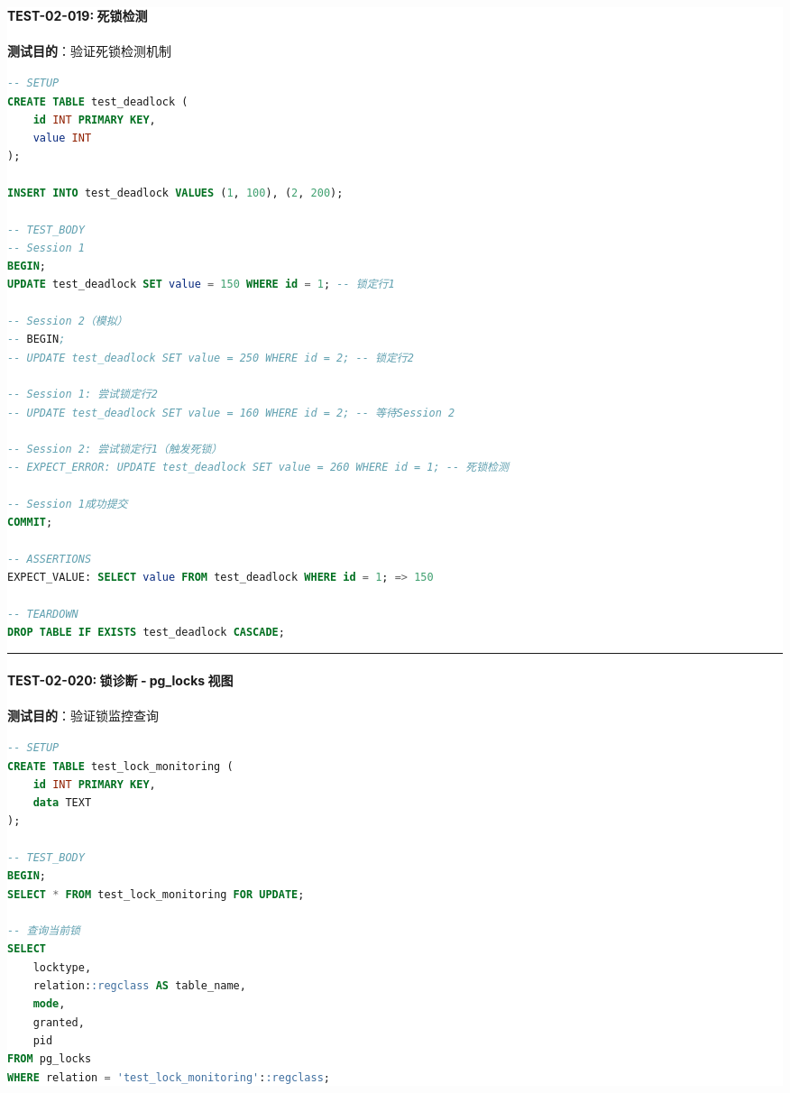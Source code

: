 
#### TEST-02-019: 死锁检测

**测试目的**：验证死锁检测机制

```sql
-- SETUP
CREATE TABLE test_deadlock (
    id INT PRIMARY KEY,
    value INT
);

INSERT INTO test_deadlock VALUES (1, 100), (2, 200);

-- TEST_BODY
-- Session 1
BEGIN;
UPDATE test_deadlock SET value = 150 WHERE id = 1; -- 锁定行1

-- Session 2（模拟）
-- BEGIN;
-- UPDATE test_deadlock SET value = 250 WHERE id = 2; -- 锁定行2

-- Session 1: 尝试锁定行2
-- UPDATE test_deadlock SET value = 160 WHERE id = 2; -- 等待Session 2

-- Session 2: 尝试锁定行1（触发死锁）
-- EXPECT_ERROR: UPDATE test_deadlock SET value = 260 WHERE id = 1; -- 死锁检测

-- Session 1成功提交
COMMIT;

-- ASSERTIONS
EXPECT_VALUE: SELECT value FROM test_deadlock WHERE id = 1; => 150

-- TEARDOWN
DROP TABLE IF EXISTS test_deadlock CASCADE;
```

---

#### TEST-02-020: 锁诊断 - pg_locks 视图

**测试目的**：验证锁监控查询

```sql
-- SETUP
CREATE TABLE test_lock_monitoring (
    id INT PRIMARY KEY,
    data TEXT
);

-- TEST_BODY
BEGIN;
SELECT * FROM test_lock_monitoring FOR UPDATE;

-- 查询当前锁
SELECT
    locktype,
    relation::regclass AS table_name,
    mode,
    granted,
    pid
FROM pg_locks
WHERE relation = 'test_lock_monitoring'::regclass;

```